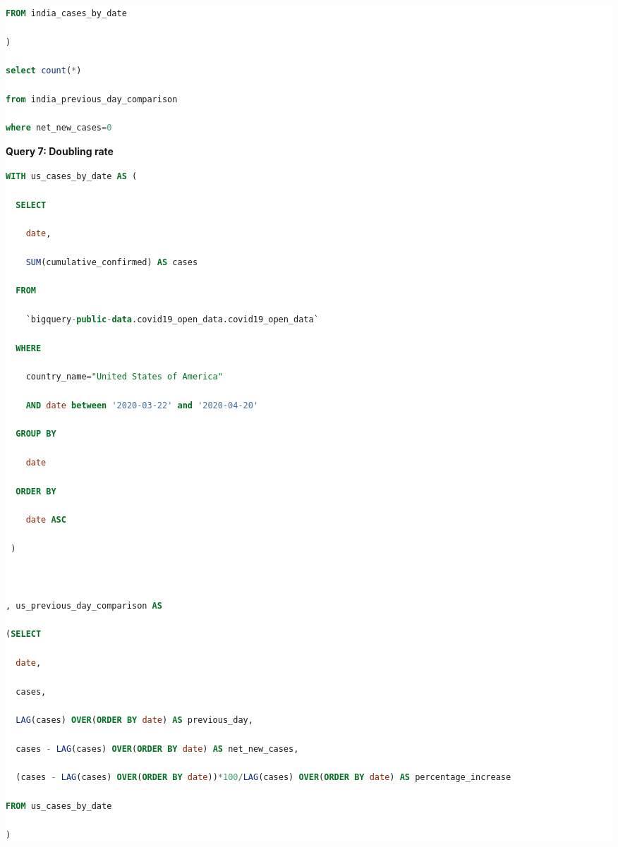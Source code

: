 ```sql
FROM india_cases_by_date

)

select count(*)

from india_previous_day_comparison

where net_new_cases=0
```

**Query 7: Doubling rate**

```sql
WITH us_cases_by_date AS (

  SELECT

    date,

    SUM(cumulative_confirmed) AS cases

  FROM

    `bigquery-public-data.covid19_open_data.covid19_open_data`

  WHERE

    country_name="United States of America"

    AND date between '2020-03-22' and '2020-04-20'

  GROUP BY

    date

  ORDER BY

    date ASC

 )



, us_previous_day_comparison AS

(SELECT

  date,

  cases,

  LAG(cases) OVER(ORDER BY date) AS previous_day,

  cases - LAG(cases) OVER(ORDER BY date) AS net_new_cases,

  (cases - LAG(cases) OVER(ORDER BY date))*100/LAG(cases) OVER(ORDER BY date) AS percentage_increase

FROM us_cases_by_date

)


```
